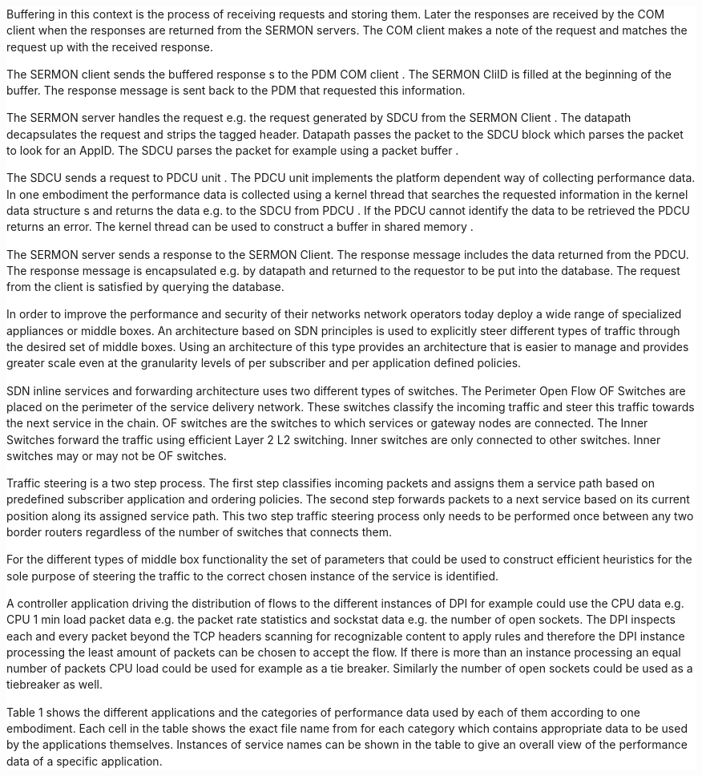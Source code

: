 Buffering in this context is the process of receiving requests and storing them. Later the responses are received by the COM client when the responses are returned from the SERMON servers. The COM client makes a note of the request and matches the request up with the received response.

The SERMON client sends the buffered response s to the PDM COM client . The SERMON CliID is filled at the beginning of the buffer. The response message is sent back to the PDM that requested this information.

The SERMON server handles the request e.g. the request generated by SDCU from the SERMON Client . The datapath decapsulates the request and strips the tagged header. Datapath passes the packet to the SDCU block which parses the packet to look for an AppID. The SDCU parses the packet for example using a packet buffer .

The SDCU sends a request to PDCU unit . The PDCU unit implements the platform dependent way of collecting performance data. In one embodiment the performance data is collected using a kernel thread that searches the requested information in the kernel data structure s and returns the data e.g. to the SDCU from PDCU . If the PDCU cannot identify the data to be retrieved the PDCU returns an error. The kernel thread can be used to construct a buffer in shared memory .

The SERMON server sends a response to the SERMON Client. The response message includes the data returned from the PDCU. The response message is encapsulated e.g. by datapath and returned to the requestor to be put into the database. The request from the client is satisfied by querying the database.

In order to improve the performance and security of their networks network operators today deploy a wide range of specialized appliances or middle boxes. An architecture based on SDN principles is used to explicitly steer different types of traffic through the desired set of middle boxes. Using an architecture of this type provides an architecture that is easier to manage and provides greater scale even at the granularity levels of per subscriber and per application defined policies.

SDN inline services and forwarding architecture uses two different types of switches. The Perimeter Open Flow OF Switches are placed on the perimeter of the service delivery network. These switches classify the incoming traffic and steer this traffic towards the next service in the chain. OF switches are the switches to which services or gateway nodes are connected. The Inner Switches forward the traffic using efficient Layer 2 L2 switching. Inner switches are only connected to other switches. Inner switches may or may not be OF switches.

Traffic steering is a two step process. The first step classifies incoming packets and assigns them a service path based on predefined subscriber application and ordering policies. The second step forwards packets to a next service based on its current position along its assigned service path. This two step traffic steering process only needs to be performed once between any two border routers regardless of the number of switches that connects them.

For the different types of middle box functionality the set of parameters that could be used to construct efficient heuristics for the sole purpose of steering the traffic to the correct chosen instance of the service is identified.

A controller application driving the distribution of flows to the different instances of DPI for example could use the CPU data e.g. CPU 1 min load packet data e.g. the packet rate statistics and sockstat data e.g. the number of open sockets. The DPI inspects each and every packet beyond the TCP headers scanning for recognizable content to apply rules and therefore the DPI instance processing the least amount of packets can be chosen to accept the flow. If there is more than an instance processing an equal number of packets CPU load could be used for example as a tie breaker. Similarly the number of open sockets could be used as a tiebreaker as well.

Table 1 shows the different applications and the categories of performance data used by each of them according to one embodiment. Each cell in the table shows the exact file name from for each category which contains appropriate data to be used by the applications themselves. Instances of service names can be shown in the table to give an overall view of the performance data of a specific application.
